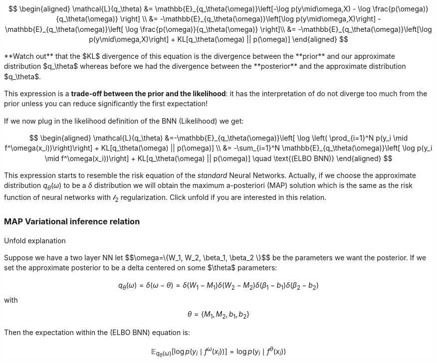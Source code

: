 $$
\begin{aligned}
\mathcal{L}(q_\theta) &= \mathbb{E}_{q_\theta(\omega)}\left[-\log p(y\mid\omega,X) - \log \frac{p(\omega)}{q_\theta(\omega)} \right] \\
&= -\mathbb{E}_{q_\theta(\omega)}\left[\log p(y\mid\omega,X)\right] -\mathbb{E}_{q_\theta(\omega)}\left[ \log \frac{p(\omega)}{q_\theta(\omega)} \right]\\
&= -\mathbb{E}_{q_\theta(\omega)}\left[\log p(y\mid\omega,X)\right] + KL[q_\theta(\omega) || p(\omega)]
\end{aligned}
$$

<div class="alert alert-warning" role="alert" markdown="1">
**Watch out** that the $KL$ divergence of this equation is the divergence between the **prior** and our approximate distribution $q_\theta$ whereas before we had the divergence between the **posterior** and the approximate distribution $q_\theta$.
</div>

This expression is a **trade-off between the prior and the likelihood**: it has the interpretation of do not diverge too much from the prior unless you can reduce significantly the first expectation!

If we now plug in the likelihood definition of the BNN $(\text{Likelihood})$ we get:

$$
\begin{aligned}
\mathcal{L}(q_\theta) &=-\mathbb{E}_{q_\theta(\omega)}\left[ \log \left( \prod_{i=1}^N p(y_i \mid f^\omega(x_i))\right)\right] + KL[q_\theta(\omega) || p(\omega)] \\
&= -\sum_{i=1}^N \mathbb{E}_{q_\theta(\omega)}\left[ \log  p(y_i \mid f^\omega(x_i))\right] + KL[q_\theta(\omega) || p(\omega)] \quad \text{(ELBO BNN)}
\end{aligned}
$$

This expression starts to resemble the risk equation of the *standard* Neural Networks. Actually, if we choose the approximate distribution $q_\theta(\omega)$ to be a $\delta$ distribution we will obtain the maximum a-posteriori (MAP) solution which is the same as the risk function of neural networks with $\mathcal{l}_2$ regularization. Click <a onclick="$('#map_relation').slideToggle();">unfold</a> if you are interested in this relation.

### MAP Variational inference relation

<a onclick="$('#map_relation').slideToggle();"> Unfold explanation </a>

<div id="map_relation" class="input_hidden" markdown="1">
Suppose we have a two layer NN let $$\omega=\{W_1, W_2, \beta_1, \beta_2 \}$$ be the parameters we want the posterior. If we set the approximate posterior to be a delta centered on some $\theta$ parameters:

$$q_\theta(\omega) = \delta(\omega-\theta) = \delta(W_1-M_1) \delta(W_2-M_2)\delta(\beta_1-b_1) \delta(\beta_2-b_2)$$ with $$\theta = \{M_1,M_2,b_1,b_2\}$$

Then the expectation within the $\text{(ELBO BNN)}$ equation is:

$$
 \mathbb{E}_{q_\theta(\omega)}\left[ \log  p(y_i \mid f^\omega(x_i))\right] = \log  p(y_i \mid f^\theta(x_i))
$$
